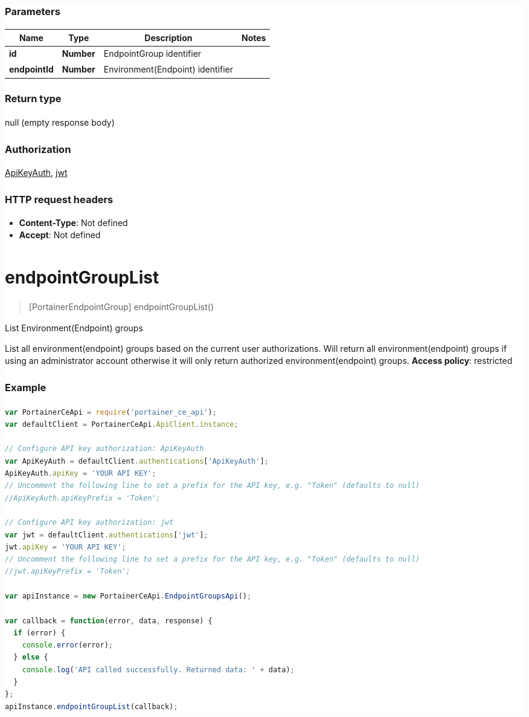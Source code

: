 ### Parameters

Name | Type | Description  | Notes
------------- | ------------- | ------------- | -------------
 **id** | **Number**| EndpointGroup identifier | 
 **endpointId** | **Number**| Environment(Endpoint) identifier | 

### Return type

null (empty response body)

### Authorization

[ApiKeyAuth](../README.md#ApiKeyAuth), [jwt](../README.md#jwt)

### HTTP request headers

 - **Content-Type**: Not defined
 - **Accept**: Not defined

<a name="endpointGroupList"></a>
# **endpointGroupList**
> [PortainerEndpointGroup] endpointGroupList()

List Environment(Endpoint) groups

List all environment(endpoint) groups based on the current user authorizations. Will return all environment(endpoint) groups if using an administrator account otherwise it will only return authorized environment(endpoint) groups. **Access policy**: restricted

### Example
```javascript
var PortainerCeApi = require('portainer_ce_api');
var defaultClient = PortainerCeApi.ApiClient.instance;

// Configure API key authorization: ApiKeyAuth
var ApiKeyAuth = defaultClient.authentications['ApiKeyAuth'];
ApiKeyAuth.apiKey = 'YOUR API KEY';
// Uncomment the following line to set a prefix for the API key, e.g. "Token" (defaults to null)
//ApiKeyAuth.apiKeyPrefix = 'Token';

// Configure API key authorization: jwt
var jwt = defaultClient.authentications['jwt'];
jwt.apiKey = 'YOUR API KEY';
// Uncomment the following line to set a prefix for the API key, e.g. "Token" (defaults to null)
//jwt.apiKeyPrefix = 'Token';

var apiInstance = new PortainerCeApi.EndpointGroupsApi();

var callback = function(error, data, response) {
  if (error) {
    console.error(error);
  } else {
    console.log('API called successfully. Returned data: ' + data);
  }
};
apiInstance.endpointGroupList(callback);
```
